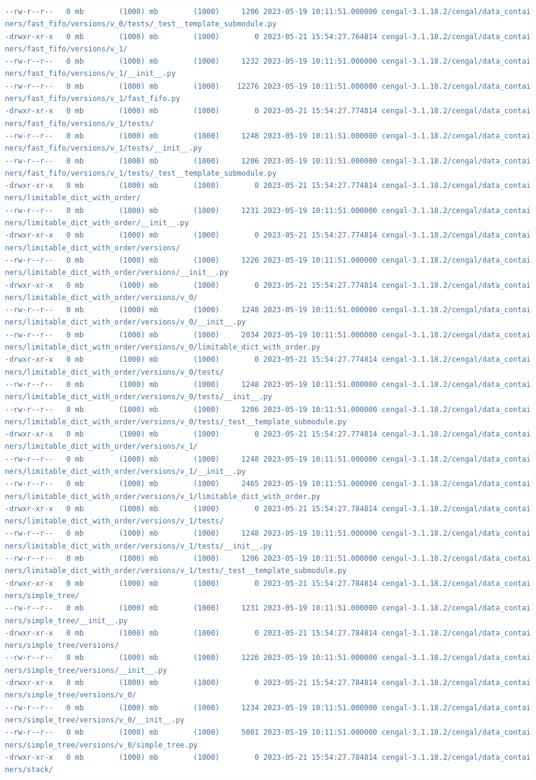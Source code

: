 ```diff
--rw-r--r--   0 mb        (1000) mb        (1000)     1206 2023-05-19 10:11:51.000000 cengal-3.1.18.2/cengal/data_containers/fast_fifo/versions/v_0/tests/_test__template_submodule.py
-drwxr-xr-x   0 mb        (1000) mb        (1000)        0 2023-05-21 15:54:27.764814 cengal-3.1.18.2/cengal/data_containers/fast_fifo/versions/v_1/
--rw-r--r--   0 mb        (1000) mb        (1000)     1232 2023-05-19 10:11:51.000000 cengal-3.1.18.2/cengal/data_containers/fast_fifo/versions/v_1/__init__.py
--rw-r--r--   0 mb        (1000) mb        (1000)    12276 2023-05-19 10:11:51.000000 cengal-3.1.18.2/cengal/data_containers/fast_fifo/versions/v_1/fast_fifo.py
-drwxr-xr-x   0 mb        (1000) mb        (1000)        0 2023-05-21 15:54:27.774814 cengal-3.1.18.2/cengal/data_containers/fast_fifo/versions/v_1/tests/
--rw-r--r--   0 mb        (1000) mb        (1000)     1248 2023-05-19 10:11:51.000000 cengal-3.1.18.2/cengal/data_containers/fast_fifo/versions/v_1/tests/__init__.py
--rw-r--r--   0 mb        (1000) mb        (1000)     1206 2023-05-19 10:11:51.000000 cengal-3.1.18.2/cengal/data_containers/fast_fifo/versions/v_1/tests/_test__template_submodule.py
-drwxr-xr-x   0 mb        (1000) mb        (1000)        0 2023-05-21 15:54:27.774814 cengal-3.1.18.2/cengal/data_containers/limitable_dict_with_order/
--rw-r--r--   0 mb        (1000) mb        (1000)     1231 2023-05-19 10:11:51.000000 cengal-3.1.18.2/cengal/data_containers/limitable_dict_with_order/__init__.py
-drwxr-xr-x   0 mb        (1000) mb        (1000)        0 2023-05-21 15:54:27.774814 cengal-3.1.18.2/cengal/data_containers/limitable_dict_with_order/versions/
--rw-r--r--   0 mb        (1000) mb        (1000)     1226 2023-05-19 10:11:51.000000 cengal-3.1.18.2/cengal/data_containers/limitable_dict_with_order/versions/__init__.py
-drwxr-xr-x   0 mb        (1000) mb        (1000)        0 2023-05-21 15:54:27.774814 cengal-3.1.18.2/cengal/data_containers/limitable_dict_with_order/versions/v_0/
--rw-r--r--   0 mb        (1000) mb        (1000)     1248 2023-05-19 10:11:51.000000 cengal-3.1.18.2/cengal/data_containers/limitable_dict_with_order/versions/v_0/__init__.py
--rw-r--r--   0 mb        (1000) mb        (1000)     2034 2023-05-19 10:11:51.000000 cengal-3.1.18.2/cengal/data_containers/limitable_dict_with_order/versions/v_0/limitable_dict_with_order.py
-drwxr-xr-x   0 mb        (1000) mb        (1000)        0 2023-05-21 15:54:27.774814 cengal-3.1.18.2/cengal/data_containers/limitable_dict_with_order/versions/v_0/tests/
--rw-r--r--   0 mb        (1000) mb        (1000)     1248 2023-05-19 10:11:51.000000 cengal-3.1.18.2/cengal/data_containers/limitable_dict_with_order/versions/v_0/tests/__init__.py
--rw-r--r--   0 mb        (1000) mb        (1000)     1206 2023-05-19 10:11:51.000000 cengal-3.1.18.2/cengal/data_containers/limitable_dict_with_order/versions/v_0/tests/_test__template_submodule.py
-drwxr-xr-x   0 mb        (1000) mb        (1000)        0 2023-05-21 15:54:27.774814 cengal-3.1.18.2/cengal/data_containers/limitable_dict_with_order/versions/v_1/
--rw-r--r--   0 mb        (1000) mb        (1000)     1248 2023-05-19 10:11:51.000000 cengal-3.1.18.2/cengal/data_containers/limitable_dict_with_order/versions/v_1/__init__.py
--rw-r--r--   0 mb        (1000) mb        (1000)     2465 2023-05-19 10:11:51.000000 cengal-3.1.18.2/cengal/data_containers/limitable_dict_with_order/versions/v_1/limitable_dict_with_order.py
-drwxr-xr-x   0 mb        (1000) mb        (1000)        0 2023-05-21 15:54:27.784814 cengal-3.1.18.2/cengal/data_containers/limitable_dict_with_order/versions/v_1/tests/
--rw-r--r--   0 mb        (1000) mb        (1000)     1248 2023-05-19 10:11:51.000000 cengal-3.1.18.2/cengal/data_containers/limitable_dict_with_order/versions/v_1/tests/__init__.py
--rw-r--r--   0 mb        (1000) mb        (1000)     1206 2023-05-19 10:11:51.000000 cengal-3.1.18.2/cengal/data_containers/limitable_dict_with_order/versions/v_1/tests/_test__template_submodule.py
-drwxr-xr-x   0 mb        (1000) mb        (1000)        0 2023-05-21 15:54:27.784814 cengal-3.1.18.2/cengal/data_containers/simple_tree/
--rw-r--r--   0 mb        (1000) mb        (1000)     1231 2023-05-19 10:11:51.000000 cengal-3.1.18.2/cengal/data_containers/simple_tree/__init__.py
-drwxr-xr-x   0 mb        (1000) mb        (1000)        0 2023-05-21 15:54:27.784814 cengal-3.1.18.2/cengal/data_containers/simple_tree/versions/
--rw-r--r--   0 mb        (1000) mb        (1000)     1226 2023-05-19 10:11:51.000000 cengal-3.1.18.2/cengal/data_containers/simple_tree/versions/__init__.py
-drwxr-xr-x   0 mb        (1000) mb        (1000)        0 2023-05-21 15:54:27.784814 cengal-3.1.18.2/cengal/data_containers/simple_tree/versions/v_0/
--rw-r--r--   0 mb        (1000) mb        (1000)     1234 2023-05-19 10:11:51.000000 cengal-3.1.18.2/cengal/data_containers/simple_tree/versions/v_0/__init__.py
--rw-r--r--   0 mb        (1000) mb        (1000)     5001 2023-05-19 10:11:51.000000 cengal-3.1.18.2/cengal/data_containers/simple_tree/versions/v_0/simple_tree.py
-drwxr-xr-x   0 mb        (1000) mb        (1000)        0 2023-05-21 15:54:27.784814 cengal-3.1.18.2/cengal/data_containers/stack/
```
